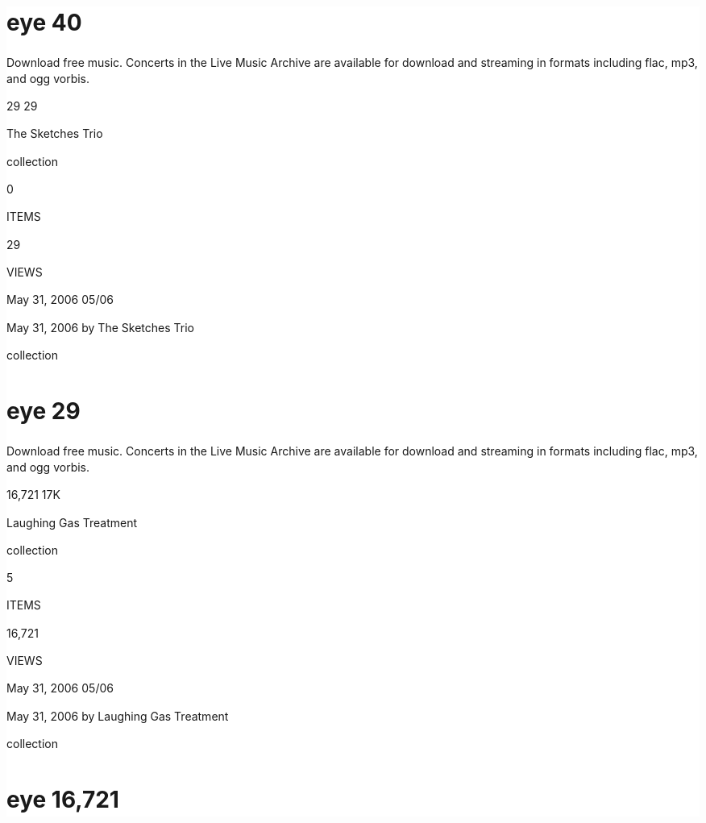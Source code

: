 <span class="iconochive-eye" aria-hidden="true"></span><span class="sr-only">eye</span> 40
==========================================================================================

Download free music. Concerts in the Live Music Archive are available for download and streaming in formats including flac, mp3, and ogg vorbis.  

29 29

[](/details/TheSketchesTrio)

The Sketches Trio

<span class="sr-only">collection</span>

0

ITEMS

29

VIEWS

May 31, 2006 05/06

<span class="hidden-lists">May 31, 2006</span> <span class="hidden">by</span> <span class="byv hidden-tiles" title="The Sketches Trio">The Sketches Trio</span>

<span class="iconochive-collection" aria-hidden="true"></span><span class="sr-only">collection</span>

<span class="iconochive-eye" aria-hidden="true"></span><span class="sr-only">eye</span> 29
==========================================================================================

Download free music. Concerts in the Live Music Archive are available for download and streaming in formats including flac, mp3, and ogg vorbis.  

16,721 17K

[](/details/LaughingGasTreatment)

Laughing Gas Treatment

<span class="sr-only">collection</span>

5

ITEMS

16,721

VIEWS

May 31, 2006 05/06

<span class="hidden-lists">May 31, 2006</span> <span class="hidden">by</span> <span class="byv hidden-tiles" title="Laughing Gas Treatment">Laughing Gas Treatment</span>

<span class="iconochive-collection" aria-hidden="true"></span><span class="sr-only">collection</span>

<span class="iconochive-eye" aria-hidden="true"></span><span class="sr-only">eye</span> 16,721
==============================================================================================
